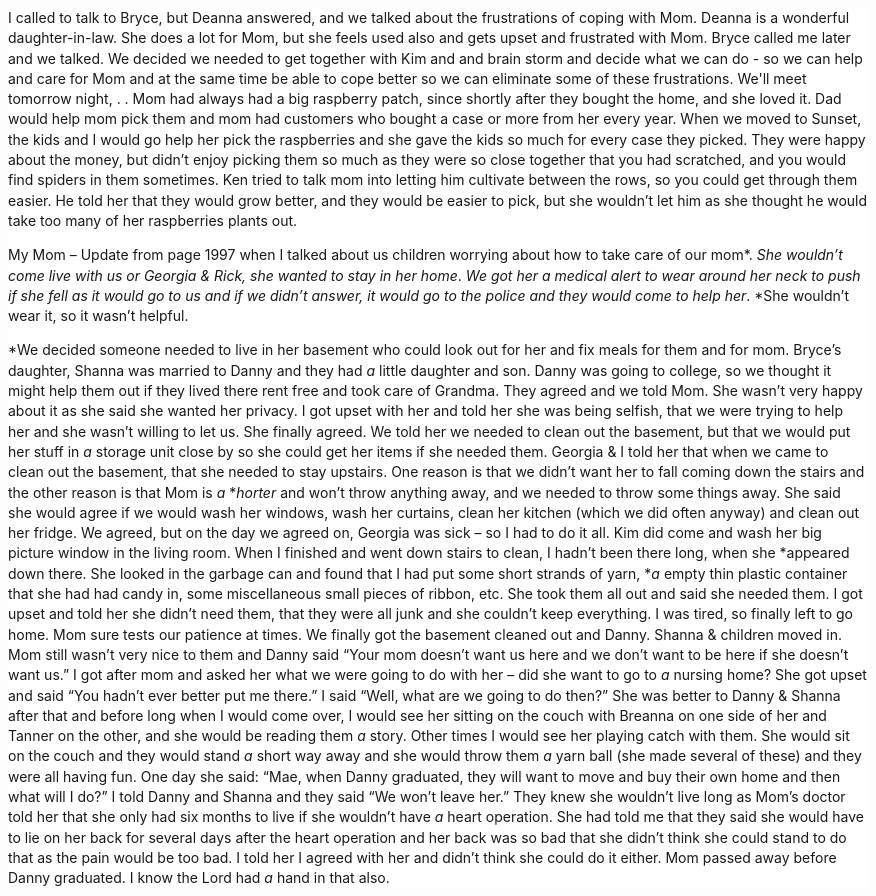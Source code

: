 I called to talk to Bryce, but Deanna answered, and we talked about the frustrations of coping with Mom.  Deanna is a wonderful daughter-in-law.  She does a lot for Mom, but she feels used also and gets upset and frustrated with Mom.  Bryce called me later and we talked.  We decided we needed to get together with Kim and  and brain storm and decide what we can do - so we can help and care for Mom and at the same time be able to cope better so we can eliminate some of these frustrations.  We'll meet tomorrow night, .
.
Mom had always had a big raspberry patch, since shortly after they bought the home, and she loved it.  Dad would help mom pick them and mom had customers who bought a case or more from her every year.  When we moved to Sunset, the kids and I would go help her pick the raspberries and she gave the kids so much for every case they picked.  They were happy about the money, but didn’t enjoy picking them so much as they were so close together that you had scratched, and you would find spiders in them sometimes.  Ken tried to talk mom into letting him cultivate between the rows, so you could get through them easier.  He told her that they would grow better, and they would be easier to pick, but she wouldn’t let him as she thought he would take too many of her raspberries plants out.

My Mom – Update from page 1997 when I talked about us children worrying about how to take care of our mom*.  *She wouldn’t come live with us or Georgia & Rick, she wanted to stay in her home*.  *We got her a medical alert to wear around her neck to push if she fell as it would go to us and if we didn’t answer, it would go to the police and they would come to help her*.  *She wouldn’t wear it, so it wasn’t helpful.

*We decided someone needed to live in her basement who could look out for her and fix meals for them and for mom.  Bryce’s daughter, Shanna was married to Danny and they had *a* little daughter and son.  Danny was going to college, so we thought it might help them out if they lived there rent free and took care of Grandma.  They agreed and we told Mom.  She wasn’t very happy about it as she said she wanted her privacy.  I got upset with her and told her she was being selfish, that we were trying to help her and she wasn’t willing to let us.  She finally agreed.  We told her we needed to clean out the basement, but that we would put her stuff in *a* storage unit close by so she could get her items if she needed them.  Georgia & I told her that when we came to clean out the basement, that she needed to stay upstairs.  One reason is that we didn’t want her to fall coming down the stairs and the other reason is that Mom is *a* **horter* and won’t throw anything away, and we needed to throw some things away.  She said she would agree if we would wash her windows, wash her curtains, clean her kitchen (which we did often anyway) and clean out her fridge.  We agreed, but on the day we agreed on, Georgia was sick – so I had to do it all.  Kim did come and wash her big picture window in the living room.  When I finished and went down stairs to clean, I hadn’t been there long, when she *appeared down there.  She looked in the garbage can and found that I had put some short strands of yarn, **a* empty thin plastic container that she had had candy in, some miscellaneous small pieces of ribbon, etc.  She took them all out and said she needed them.  I got upset and told her she didn’t need them, that they were all junk and she couldn’t keep everything.  I was tired, so finally left to go home.  Mom sure tests our patience at times.  We finally got the basement cleaned out and Danny. Shanna & children moved in.  Mom still wasn’t very nice to them and Danny said “Your mom doesn’t want us here and we don’t want to be here if she doesn’t want us.”  I got after mom and asked her what we were going to do with her – did she want to go to *a* nursing home?  She got upset and said “You hadn’t ever better put me there.”  I said “Well, what are we going to do then?”  She was better to Danny & Shanna after that and before long when I would come over, I would see her sitting on the couch with Breanna on one side of her and Tanner on the other, and she would be reading them *a* story.  Other times I would see her playing catch with them.  She would sit on the couch and they would stand *a* short way away and she would throw them *a* yarn ball (she made several of these) and they were all having fun.  One day she said: “Mae, when Danny graduated, they will want to move and buy their own home and then what will I do?”  I told Danny and Shanna and they said “We won’t leave her.”  They knew she wouldn’t live long as Mom’s doctor told her that she only had six months to live if she wouldn’t have *a* heart operation.  She had told me that they said she would have to lie on her back for several days after the heart operation and her back was so bad that she didn’t think she could stand to do that as the pain would be too bad.  I told her I agreed with her and didn’t think she could do it either.  Mom passed away before Danny graduated.  I know the Lord had *a* hand in that also.
